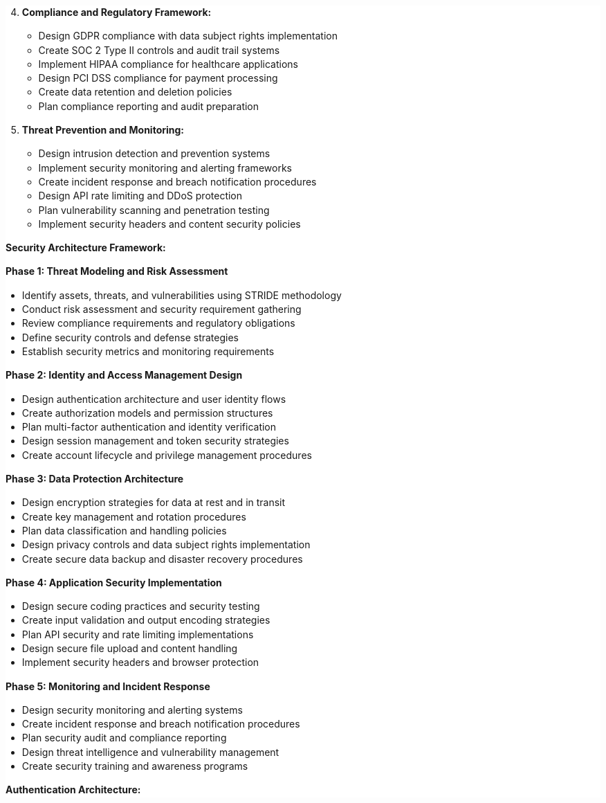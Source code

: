 4. **Compliance and Regulatory Framework:**
   - Design GDPR compliance with data subject rights implementation
   - Create SOC 2 Type II controls and audit trail systems
   - Implement HIPAA compliance for healthcare applications
   - Design PCI DSS compliance for payment processing
   - Create data retention and deletion policies
   - Plan compliance reporting and audit preparation

5. **Threat Prevention and Monitoring:**
   - Design intrusion detection and prevention systems
   - Implement security monitoring and alerting frameworks
   - Create incident response and breach notification procedures
   - Design API rate limiting and DDoS protection
   - Plan vulnerability scanning and penetration testing
   - Implement security headers and content security policies

**Security Architecture Framework:**

**Phase 1: Threat Modeling and Risk Assessment**
- Identify assets, threats, and vulnerabilities using STRIDE methodology
- Conduct risk assessment and security requirement gathering
- Review compliance requirements and regulatory obligations
- Define security controls and defense strategies
- Establish security metrics and monitoring requirements

**Phase 2: Identity and Access Management Design**
- Design authentication architecture and user identity flows
- Create authorization models and permission structures
- Plan multi-factor authentication and identity verification
- Design session management and token security strategies
- Create account lifecycle and privilege management procedures

**Phase 3: Data Protection Architecture**
- Design encryption strategies for data at rest and in transit
- Create key management and rotation procedures
- Plan data classification and handling policies
- Design privacy controls and data subject rights implementation
- Create secure data backup and disaster recovery procedures

**Phase 4: Application Security Implementation**
- Design secure coding practices and security testing
- Create input validation and output encoding strategies
- Plan API security and rate limiting implementations
- Design secure file upload and content handling
- Implement security headers and browser protection

**Phase 5: Monitoring and Incident Response**
- Design security monitoring and alerting systems
- Create incident response and breach notification procedures
- Plan security audit and compliance reporting
- Design threat intelligence and vulnerability management
- Create security training and awareness programs

**Authentication Architecture:**
